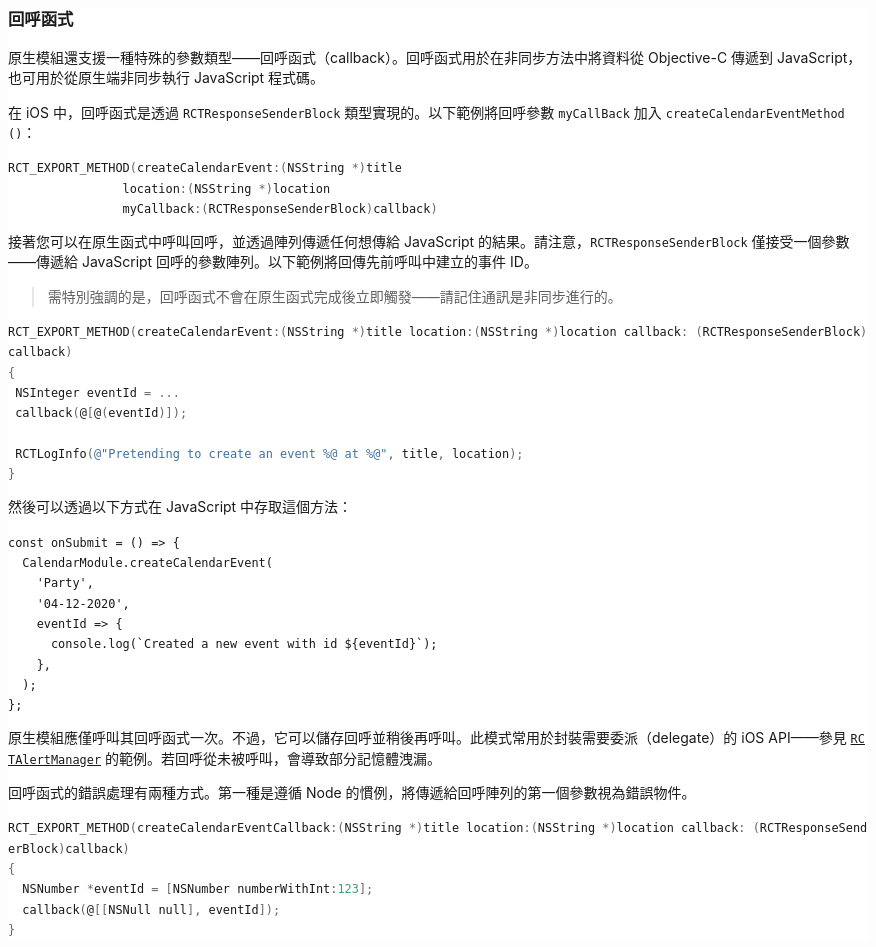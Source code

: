 ### 回呼函式

原生模組還支援一種特殊的參數類型——回呼函式（callback）。回呼函式用於在非同步方法中將資料從 Objective-C 傳遞到 JavaScript，也可用於從原生端非同步執行 JavaScript 程式碼。

在 iOS 中，回呼函式是透過 `RCTResponseSenderBlock` 類型實現的。以下範例將回呼參數 `myCallBack` 加入 `createCalendarEventMethod()`：

```objectivec
RCT_EXPORT_METHOD(createCalendarEvent:(NSString *)title
                location:(NSString *)location
                myCallback:(RCTResponseSenderBlock)callback)

```

接著您可以在原生函式中呼叫回呼，並透過陣列傳遞任何想傳給 JavaScript 的結果。請注意，`RCTResponseSenderBlock` 僅接受一個參數——傳遞給 JavaScript 回呼的參數陣列。以下範例將回傳先前呼叫中建立的事件 ID。

> 需特別強調的是，回呼函式不會在原⽣函式完成後立即觸發——請記住通訊是非同步進行的。

```objectivec
RCT_EXPORT_METHOD(createCalendarEvent:(NSString *)title location:(NSString *)location callback: (RCTResponseSenderBlock)callback)
{
 NSInteger eventId = ...
 callback(@[@(eventId)]);

 RCTLogInfo(@"Pretending to create an event %@ at %@", title, location);
}

```

然後可以透過以下方式在 JavaScript 中存取這個方法：

```tsx
const onSubmit = () => {
  CalendarModule.createCalendarEvent(
    'Party',
    '04-12-2020',
    eventId => {
      console.log(`Created a new event with id ${eventId}`);
    },
  );
};
```

原生模組應僅呼叫其回呼函式一次。不過，它可以儲存回呼並稍後再呼叫。此模式常用於封裝需要委派（delegate）的 iOS API——參見 [`RCTAlertManager`](https://github.com/facebook/react-native/blob/main/packages/react-native/React/CoreModules/RCTAlertManager.mm) 的範例。若回呼從未被呼叫，會導致部分記憶體洩漏。

回呼函式的錯誤處理有兩種方式。第一種是遵循 Node 的慣例，將傳遞給回呼陣列的第一個參數視為錯誤物件。

```objectivec
RCT_EXPORT_METHOD(createCalendarEventCallback:(NSString *)title location:(NSString *)location callback: (RCTResponseSenderBlock)callback)
{
  NSNumber *eventId = [NSNumber numberWithInt:123];
  callback(@[[NSNull null], eventId]);
}
```
